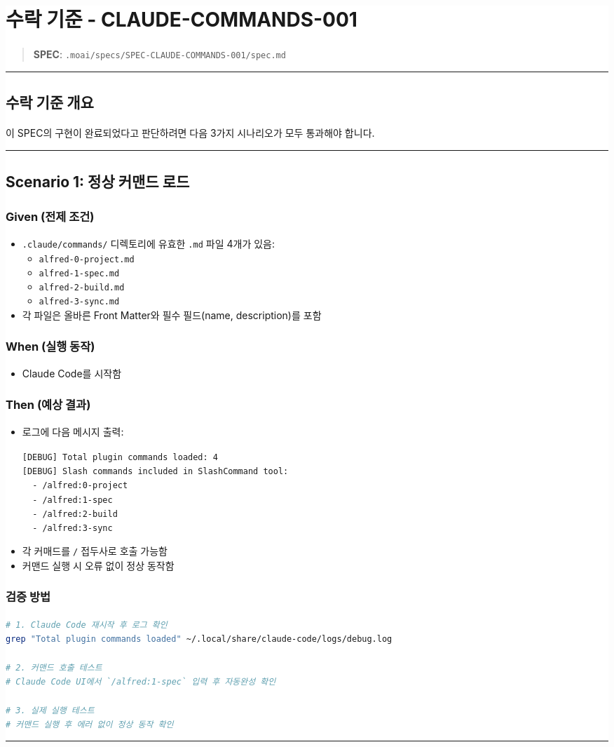 # 수락 기준 - CLAUDE-COMMANDS-001

> **SPEC**: `.moai/specs/SPEC-CLAUDE-COMMANDS-001/spec.md`

---

## 수락 기준 개요

이 SPEC의 구현이 완료되었다고 판단하려면 다음 3가지 시나리오가 모두 통과해야 합니다.

---

## Scenario 1: 정상 커맨드 로드

### Given (전제 조건)

- `.claude/commands/` 디렉토리에 유효한 `.md` 파일 4개가 있음:
  - `alfred-0-project.md`
  - `alfred-1-spec.md`
  - `alfred-2-build.md`
  - `alfred-3-sync.md`
- 각 파일은 올바른 Front Matter와 필수 필드(name, description)를 포함

### When (실행 동작)

- Claude Code를 시작함

### Then (예상 결과)

- 로그에 다음 메시지 출력:
  ```
  [DEBUG] Total plugin commands loaded: 4
  [DEBUG] Slash commands included in SlashCommand tool:
    - /alfred:0-project
    - /alfred:1-spec
    - /alfred:2-build
    - /alfred:3-sync
  ```
- 각 커매드를 `/` 접두사로 호출 가능함
- 커맨드 실행 시 오류 없이 정상 동작함

### 검증 방법

```bash
# 1. Claude Code 재시작 후 로그 확인
grep "Total plugin commands loaded" ~/.local/share/claude-code/logs/debug.log

# 2. 커맨드 호출 테스트
# Claude Code UI에서 `/alfred:1-spec` 입력 후 자동완성 확인

# 3. 실제 실행 테스트
# 커맨드 실행 후 에러 없이 정상 동작 확인
```

---